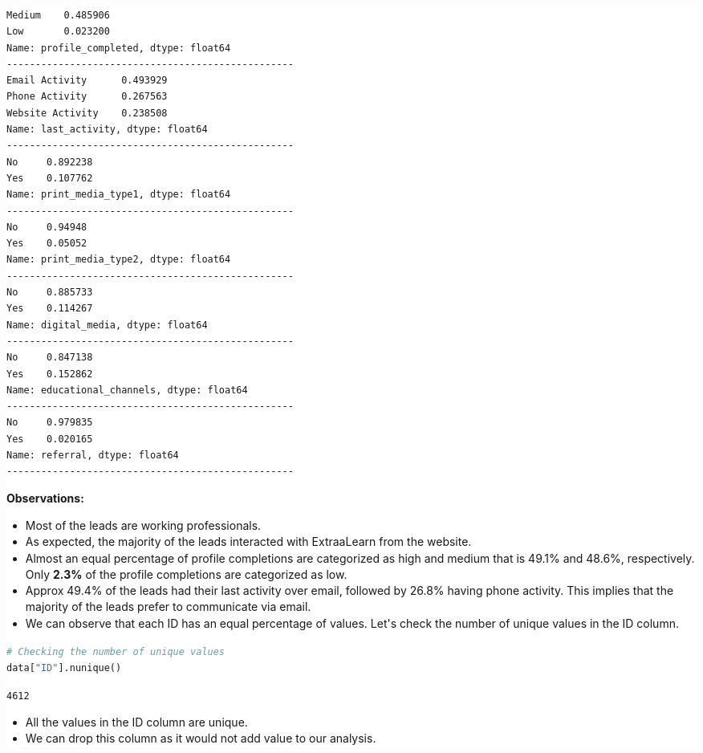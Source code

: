     Medium    0.485906
    Low       0.023200
    Name: profile_completed, dtype: float64
    --------------------------------------------------
    Email Activity      0.493929
    Phone Activity      0.267563
    Website Activity    0.238508
    Name: last_activity, dtype: float64
    --------------------------------------------------
    No     0.892238
    Yes    0.107762
    Name: print_media_type1, dtype: float64
    --------------------------------------------------
    No     0.94948
    Yes    0.05052
    Name: print_media_type2, dtype: float64
    --------------------------------------------------
    No     0.885733
    Yes    0.114267
    Name: digital_media, dtype: float64
    --------------------------------------------------
    No     0.847138
    Yes    0.152862
    Name: educational_channels, dtype: float64
    --------------------------------------------------
    No     0.979835
    Yes    0.020165
    Name: referral, dtype: float64
    --------------------------------------------------


**Observations:**
* Most of the leads are working professionals.
* As expected, the majority of the leads interacted with ExtraaLearn from the website.
* Almost an equal percentage of profile completions are categorized as high and medium that is 49.1% and 48.6%, respectively. Only **2.3%** of the profile completions are categorized as low.
* Approx 49.4% of the leads had their last activity over email, followed by 26.8% having phone activity. This implies that the majority of the leads prefer to communicate via email.
* We can observe that each ID has an equal percentage of values. Let's check the number of unique values in the ID column.


```python
# Checking the number of unique values
data["ID"].nunique()
```




    4612



* All the values in the ID column are unique.
* We can drop this column as it would not add value to our analysis.
